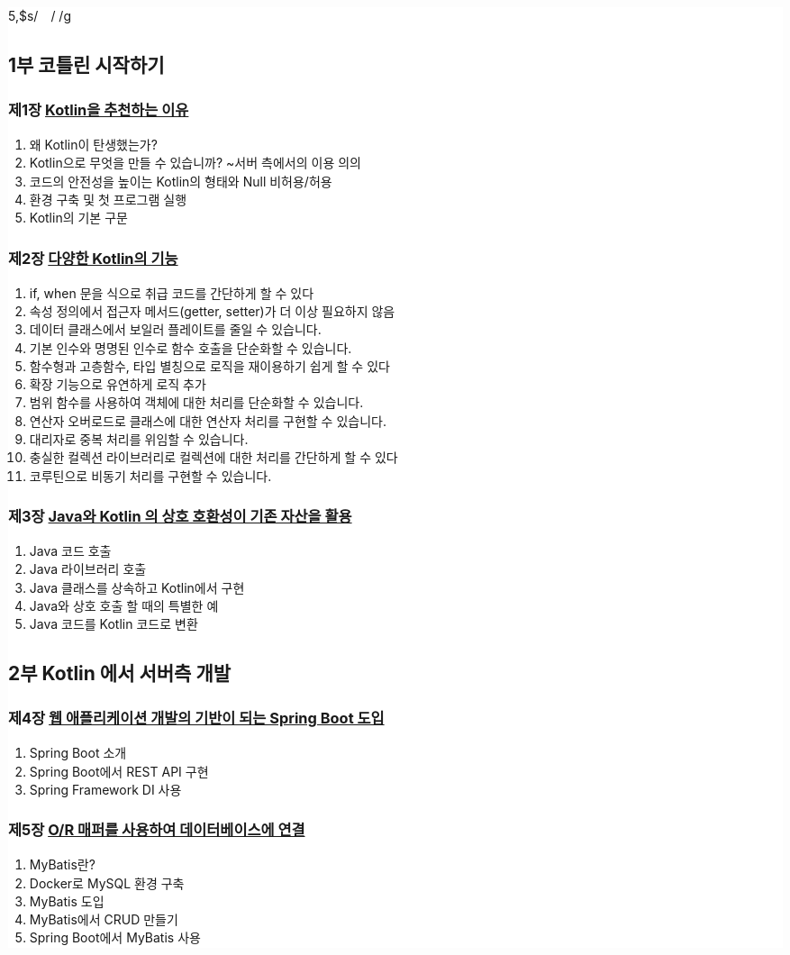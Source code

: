 5,$s/　/ /g

## 1부 코틀린 시작하기

### 제1장 [ Kotlin을 추천하는 이유 ](/gihyo/kotlinServerSideProgramming/01-001)

1. 왜 Kotlin이 탄생했는가?
2. Kotlin으로 무엇을 만들 수 있습니까? ~서버 측에서의 이용 의의
3. 코드의 안전성을 높이는 Kotlin의 형태와 Null 비허용/허용
4. 환경 구축 및 첫 프로그램 실행
5. Kotlin의 기본 구문

### 제2장 [ 다양한 Kotlin의 기능 ](/gihyo/kotlinServerSideProgramming/01-002)


1. if, when 문을 식으로 취급 코드를 간단하게 할 수 있다
2. 속성 정의에서 접근자 메서드(getter, setter)가 더 이상 필요하지 않음
3. 데이터 클래스에서 보일러 플레이트를 줄일 수 있습니다.
4. 기본 인수와 명명된 인수로 함수 호출을 단순화할 수 있습니다.
5. 함수형과 고층함수, 타입 별칭으로 로직을 재이용하기 쉽게 할 수 있다
6. 확장 기능으로 유연하게 로직 추가
7. 범위 함수를 사용하여 객체에 대한 처리를 단순화할 수 있습니다.
8. 연산자 오버로드로 클래스에 대한 연산자 처리를 구현할 수 있습니다.
9. 대리자로 중복 처리를 위임할 수 있습니다.
10. 충실한 컬렉션 라이브러리로 컬렉션에 대한 처리를 간단하게 할 수 있다
11. 코루틴으로 비동기 처리를 구현할 수 있습니다.

### 제3장 [ Java와 Kotlin 의 상호 호환성이 기존 자산을 활용 ](/gihyo/kotlinServerSideProgramming/01-003)

1. Java 코드 호출
2. Java 라이브러리 호출
3. Java 클래스를 상속하고 Kotlin에서 구현
4. Java와 상호 호출 할 때의 특별한 예
5. Java 코드를 Kotlin 코드로 변환

## 2부 Kotlin 에서 서버측 개발

### 제4장 [ 웹 애플리케이션 개발의 기반이 되는 Spring Boot 도입 ](/gihyo/kotlinServerSideProgramming/02-004)


1. Spring Boot 소개
2. Spring Boot에서 REST API 구현
3. Spring Framework DI 사용

### 제5장 [ O/R 매퍼를 사용하여 데이터베이스에 연결 ](/gihyo/kotlinServerSideProgramming/02-005)

1. MyBatis란?
2. Docker로 MySQL 환경 구축
3. MyBatis 도입
4. MyBatis에서 CRUD 만들기
5. Spring Boot에서 MyBatis 사용
